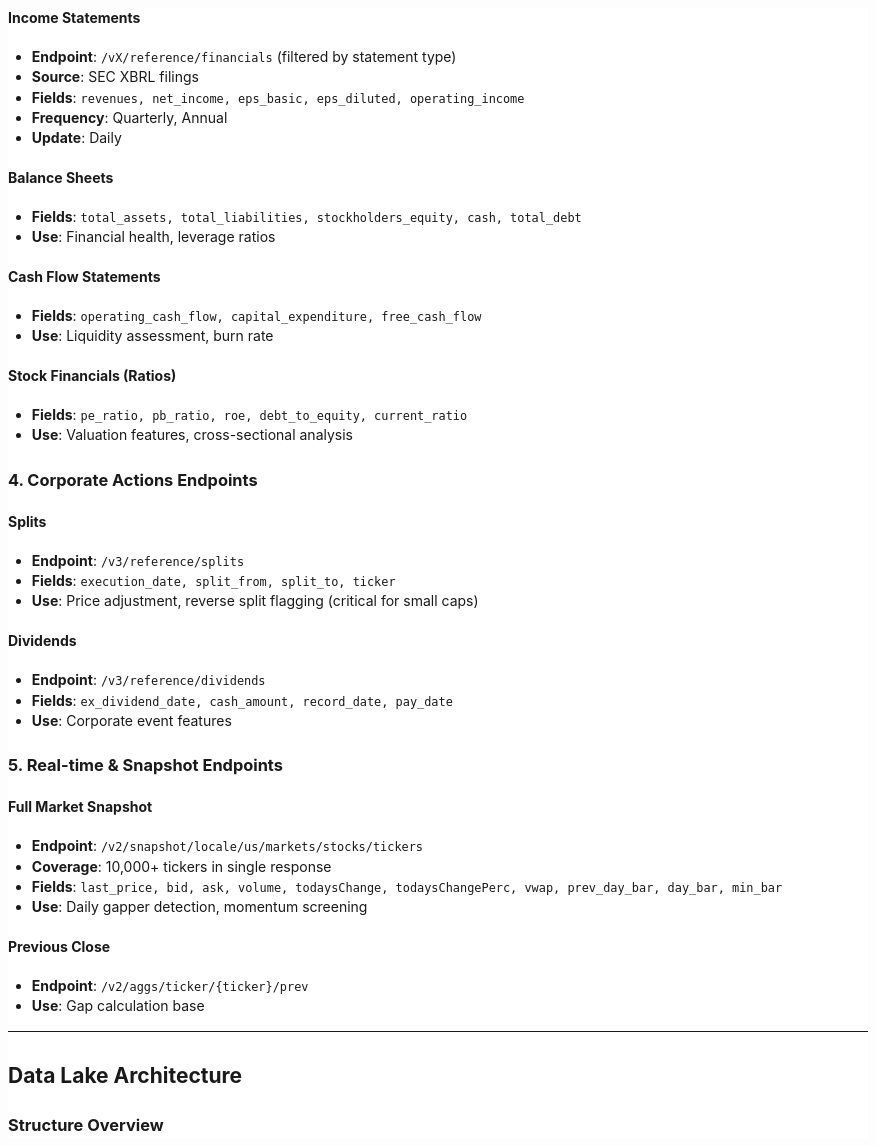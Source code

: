 #### Income Statements
- **Endpoint**: `/vX/reference/financials` (filtered by statement type)
- **Source**: SEC XBRL filings
- **Fields**: `revenues, net_income, eps_basic, eps_diluted, operating_income`
- **Frequency**: Quarterly, Annual
- **Update**: Daily

#### Balance Sheets
- **Fields**: `total_assets, total_liabilities, stockholders_equity, cash, total_debt`
- **Use**: Financial health, leverage ratios

#### Cash Flow Statements
- **Fields**: `operating_cash_flow, capital_expenditure, free_cash_flow`
- **Use**: Liquidity assessment, burn rate

#### Stock Financials (Ratios)
- **Fields**: `pe_ratio, pb_ratio, roe, debt_to_equity, current_ratio`
- **Use**: Valuation features, cross-sectional analysis

### 4. Corporate Actions Endpoints

#### Splits
- **Endpoint**: `/v3/reference/splits`
- **Fields**: `execution_date, split_from, split_to, ticker`
- **Use**: Price adjustment, reverse split flagging (critical for small caps)

#### Dividends
- **Endpoint**: `/v3/reference/dividends`
- **Fields**: `ex_dividend_date, cash_amount, record_date, pay_date`
- **Use**: Corporate event features

### 5. Real-time & Snapshot Endpoints

#### Full Market Snapshot
- **Endpoint**: `/v2/snapshot/locale/us/markets/stocks/tickers`
- **Coverage**: 10,000+ tickers in single response
- **Fields**: `last_price, bid, ask, volume, todaysChange, todaysChangePerc, vwap, prev_day_bar, day_bar, min_bar`
- **Use**: Daily gapper detection, momentum screening

#### Previous Close
- **Endpoint**: `/v2/aggs/ticker/{ticker}/prev`
- **Use**: Gap calculation base

---

## Data Lake Architecture

### Structure Overview
